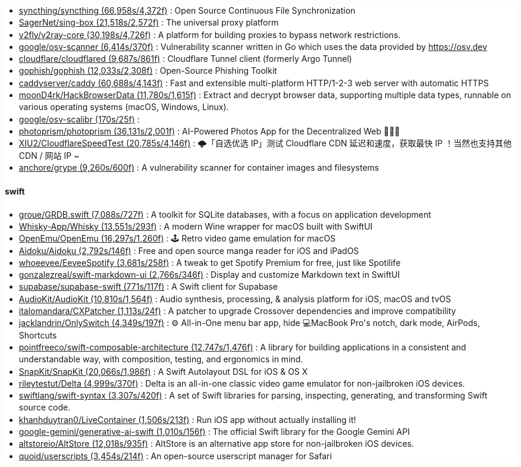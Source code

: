 * [syncthing/syncthing (66,958s/4,372f)](https://github.com/syncthing/syncthing) : Open Source Continuous File Synchronization
* [SagerNet/sing-box (21,518s/2,572f)](https://github.com/SagerNet/sing-box) : The universal proxy platform
* [v2fly/v2ray-core (30,198s/4,726f)](https://github.com/v2fly/v2ray-core) : A platform for building proxies to bypass network restrictions.
* [google/osv-scanner (6,414s/370f)](https://github.com/google/osv-scanner) : Vulnerability scanner written in Go which uses the data provided by https://osv.dev
* [cloudflare/cloudflared (9,687s/861f)](https://github.com/cloudflare/cloudflared) : Cloudflare Tunnel client (formerly Argo Tunnel)
* [gophish/gophish (12,033s/2,308f)](https://github.com/gophish/gophish) : Open-Source Phishing Toolkit
* [caddyserver/caddy (60,688s/4,143f)](https://github.com/caddyserver/caddy) : Fast and extensible multi-platform HTTP/1-2-3 web server with automatic HTTPS
* [moonD4rk/HackBrowserData (11,780s/1,615f)](https://github.com/moonD4rk/HackBrowserData) : Extract and decrypt browser data, supporting multiple data types, runnable on various operating systems (macOS, Windows, Linux).
* [google/osv-scalibr (170s/25f)](https://github.com/google/osv-scalibr) : 
* [photoprism/photoprism (36,131s/2,001f)](https://github.com/photoprism/photoprism) : AI-Powered Photos App for the Decentralized Web 🌈💎✨
* [XIU2/CloudflareSpeedTest (20,785s/4,146f)](https://github.com/XIU2/CloudflareSpeedTest) : 🌩「自选优选 IP」测试 Cloudflare CDN 延迟和速度，获取最快 IP ！当然也支持其他 CDN / 网站 IP ~
* [anchore/grype (9,260s/600f)](https://github.com/anchore/grype) : A vulnerability scanner for container images and filesystems

#### swift
* [groue/GRDB.swift (7,088s/727f)](https://github.com/groue/GRDB.swift) : A toolkit for SQLite databases, with a focus on application development
* [Whisky-App/Whisky (13,551s/293f)](https://github.com/Whisky-App/Whisky) : A modern Wine wrapper for macOS built with SwiftUI
* [OpenEmu/OpenEmu (16,297s/1,260f)](https://github.com/OpenEmu/OpenEmu) : 🕹 Retro video game emulation for macOS
* [Aidoku/Aidoku (2,792s/146f)](https://github.com/Aidoku/Aidoku) : Free and open source manga reader for iOS and iPadOS
* [whoeevee/EeveeSpotify (3,681s/258f)](https://github.com/whoeevee/EeveeSpotify) : A tweak to get Spotify Premium for free, just like Spotilife
* [gonzalezreal/swift-markdown-ui (2,766s/346f)](https://github.com/gonzalezreal/swift-markdown-ui) : Display and customize Markdown text in SwiftUI
* [supabase/supabase-swift (771s/117f)](https://github.com/supabase/supabase-swift) : A Swift client for Supabase
* [AudioKit/AudioKit (10,810s/1,564f)](https://github.com/AudioKit/AudioKit) : Audio synthesis, processing, & analysis platform for iOS, macOS and tvOS
* [italomandara/CXPatcher (1,113s/24f)](https://github.com/italomandara/CXPatcher) : A patcher to upgrade Crossover dependencies and improve compatibility
* [jacklandrin/OnlySwitch (4,349s/197f)](https://github.com/jacklandrin/OnlySwitch) : ⚙️ All-in-One menu bar app, hide 💻MacBook Pro's notch, dark mode, AirPods, Shortcuts
* [pointfreeco/swift-composable-architecture (12,747s/1,476f)](https://github.com/pointfreeco/swift-composable-architecture) : A library for building applications in a consistent and understandable way, with composition, testing, and ergonomics in mind.
* [SnapKit/SnapKit (20,066s/1,986f)](https://github.com/SnapKit/SnapKit) : A Swift Autolayout DSL for iOS & OS X
* [rileytestut/Delta (4,999s/370f)](https://github.com/rileytestut/Delta) : Delta is an all-in-one classic video game emulator for non-jailbroken iOS devices.
* [swiftlang/swift-syntax (3,307s/420f)](https://github.com/swiftlang/swift-syntax) : A set of Swift libraries for parsing, inspecting, generating, and transforming Swift source code.
* [khanhduytran0/LiveContainer (1,506s/213f)](https://github.com/khanhduytran0/LiveContainer) : Run iOS app without actually installing it!
* [google-gemini/generative-ai-swift (1,010s/156f)](https://github.com/google-gemini/generative-ai-swift) : The official Swift library for the Google Gemini API
* [altstoreio/AltStore (12,018s/935f)](https://github.com/altstoreio/AltStore) : AltStore is an alternative app store for non-jailbroken iOS devices.
* [quoid/userscripts (3,454s/214f)](https://github.com/quoid/userscripts) : An open-source userscript manager for Safari